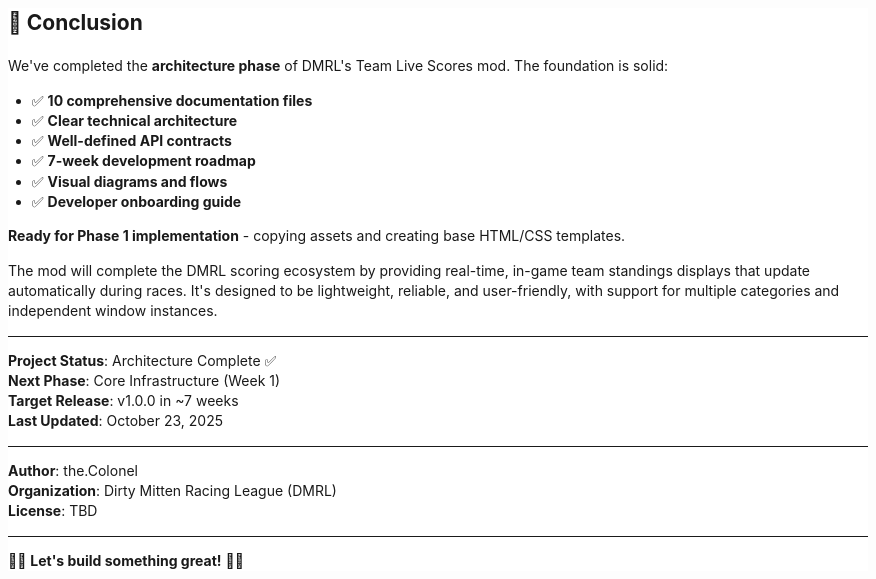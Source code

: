 
## 🎉 Conclusion

We've completed the **architecture phase** of DMRL's Team Live Scores mod. The foundation is solid:

- ✅ **10 comprehensive documentation files**
- ✅ **Clear technical architecture**
- ✅ **Well-defined API contracts**
- ✅ **7-week development roadmap**
- ✅ **Visual diagrams and flows**
- ✅ **Developer onboarding guide**

**Ready for Phase 1 implementation** - copying assets and creating base HTML/CSS templates.

The mod will complete the DMRL scoring ecosystem by providing real-time, in-game team standings displays that update automatically during races. It's designed to be lightweight, reliable, and user-friendly, with support for multiple categories and independent window instances.

---

**Project Status**: Architecture Complete ✅  
**Next Phase**: Core Infrastructure (Week 1)  
**Target Release**: v1.0.0 in ~7 weeks  
**Last Updated**: October 23, 2025

---

**Author**: the.Colonel  
**Organization**: Dirty Mitten Racing League (DMRL)  
**License**: TBD

---

🚴‍♂️ **Let's build something great!** 🚴‍♀️

